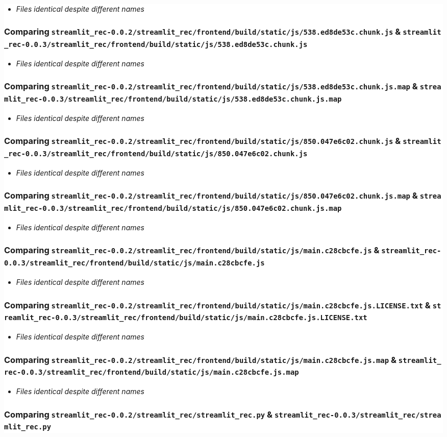  * *Files identical despite different names*

### Comparing `streamlit_rec-0.0.2/streamlit_rec/frontend/build/static/js/538.ed8de53c.chunk.js` & `streamlit_rec-0.0.3/streamlit_rec/frontend/build/static/js/538.ed8de53c.chunk.js`

 * *Files identical despite different names*

### Comparing `streamlit_rec-0.0.2/streamlit_rec/frontend/build/static/js/538.ed8de53c.chunk.js.map` & `streamlit_rec-0.0.3/streamlit_rec/frontend/build/static/js/538.ed8de53c.chunk.js.map`

 * *Files identical despite different names*

### Comparing `streamlit_rec-0.0.2/streamlit_rec/frontend/build/static/js/850.047e6c02.chunk.js` & `streamlit_rec-0.0.3/streamlit_rec/frontend/build/static/js/850.047e6c02.chunk.js`

 * *Files identical despite different names*

### Comparing `streamlit_rec-0.0.2/streamlit_rec/frontend/build/static/js/850.047e6c02.chunk.js.map` & `streamlit_rec-0.0.3/streamlit_rec/frontend/build/static/js/850.047e6c02.chunk.js.map`

 * *Files identical despite different names*

### Comparing `streamlit_rec-0.0.2/streamlit_rec/frontend/build/static/js/main.c28cbcfe.js` & `streamlit_rec-0.0.3/streamlit_rec/frontend/build/static/js/main.c28cbcfe.js`

 * *Files identical despite different names*

### Comparing `streamlit_rec-0.0.2/streamlit_rec/frontend/build/static/js/main.c28cbcfe.js.LICENSE.txt` & `streamlit_rec-0.0.3/streamlit_rec/frontend/build/static/js/main.c28cbcfe.js.LICENSE.txt`

 * *Files identical despite different names*

### Comparing `streamlit_rec-0.0.2/streamlit_rec/frontend/build/static/js/main.c28cbcfe.js.map` & `streamlit_rec-0.0.3/streamlit_rec/frontend/build/static/js/main.c28cbcfe.js.map`

 * *Files identical despite different names*

### Comparing `streamlit_rec-0.0.2/streamlit_rec/streamlit_rec.py` & `streamlit_rec-0.0.3/streamlit_rec/streamlit_rec.py`
